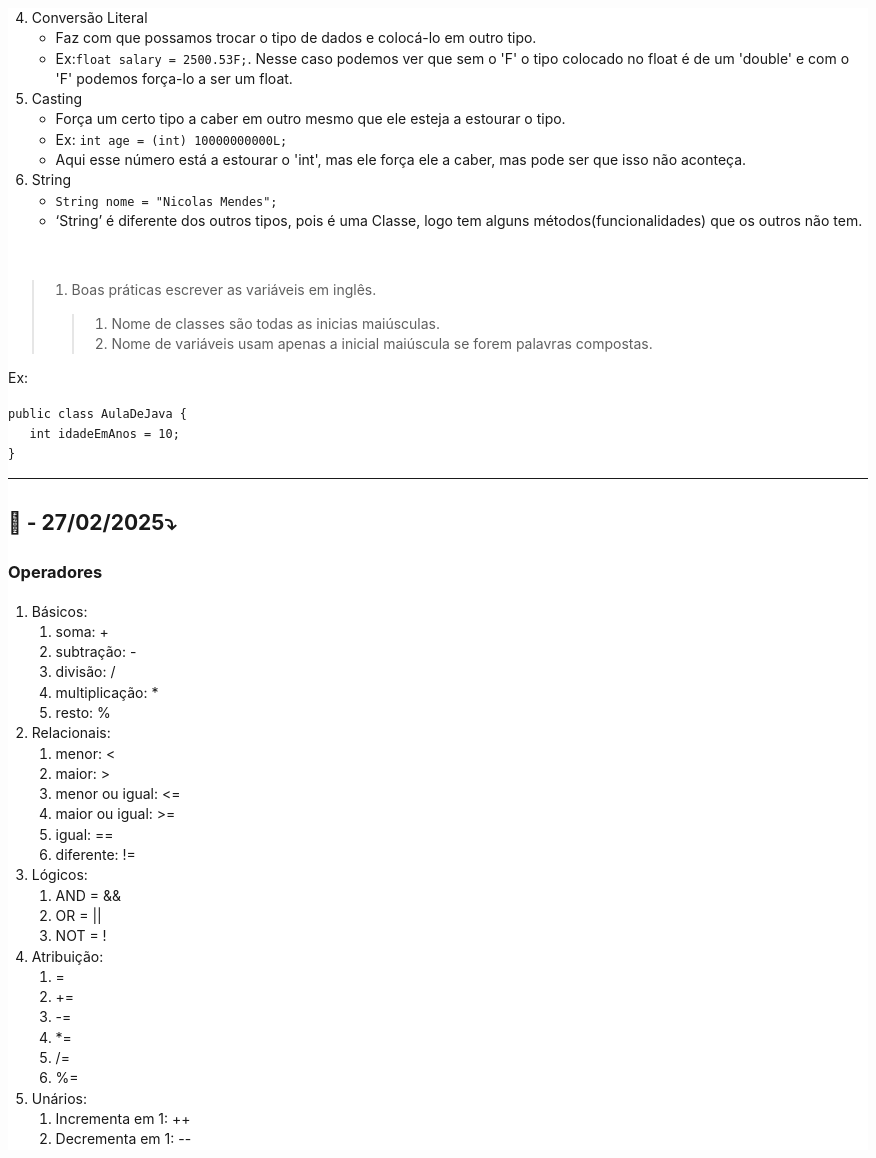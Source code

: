 4. Conversão Literal
    - Faz com que possamos trocar o tipo de dados e colocá-lo em outro tipo.
    - Ex:`float salary = 2500.53F;`. Nesse caso podemos ver que sem o 'F' o tipo colocado no float é de um 'double' e
      com o 'F' podemos força-lo a ser um float.
5. Casting
    - Força um certo tipo a caber em outro mesmo que ele esteja a estourar o tipo.
    - Ex: `int age = (int) 10000000000L;`
    - Aqui esse número está a estourar o 'int', mas ele força ele a caber, mas pode ser que isso não aconteça.
6. String
    - `String nome = "Nicolas Mendes";`
    - ‘String’ é diferente dos outros tipos, pois é uma Classe, logo tem alguns métodos(funcionalidades) que os outros
      não tem.

<BR>

> 1. Boas práticas escrever as variáveis em inglês.<br>
>> 1. Nome de classes são todas as inicias maiúsculas.<br>
>>2. Nome de variáveis usam apenas a inicial maiúscula se forem palavras compostas.

Ex:

```
public class AulaDeJava { 
   int idadeEmAnos = 10;
}
```

---

## 📅 - 27/02/2025⤵️

### Operadores

1. Básicos:
    1. soma: +
    2. subtração: -
    3. divisão: /
    4. multiplicação: *
    5. resto: %
2. Relacionais:
    1. menor: <
    2. maior: >
    3. menor ou igual: <=
    4. maior ou igual: >=
    5. igual: ==
    6. diferente: !=
3. Lógicos:
    1. AND = &&
    2. OR = ||
    3. NOT = !
4. Atribuição:
    1. =
    2. +=
    3. -=
    4. *=
    5. /=
    6. %=
5. Unários:
    1. Incrementa em 1: ++
    2. Decrementa em 1: --
